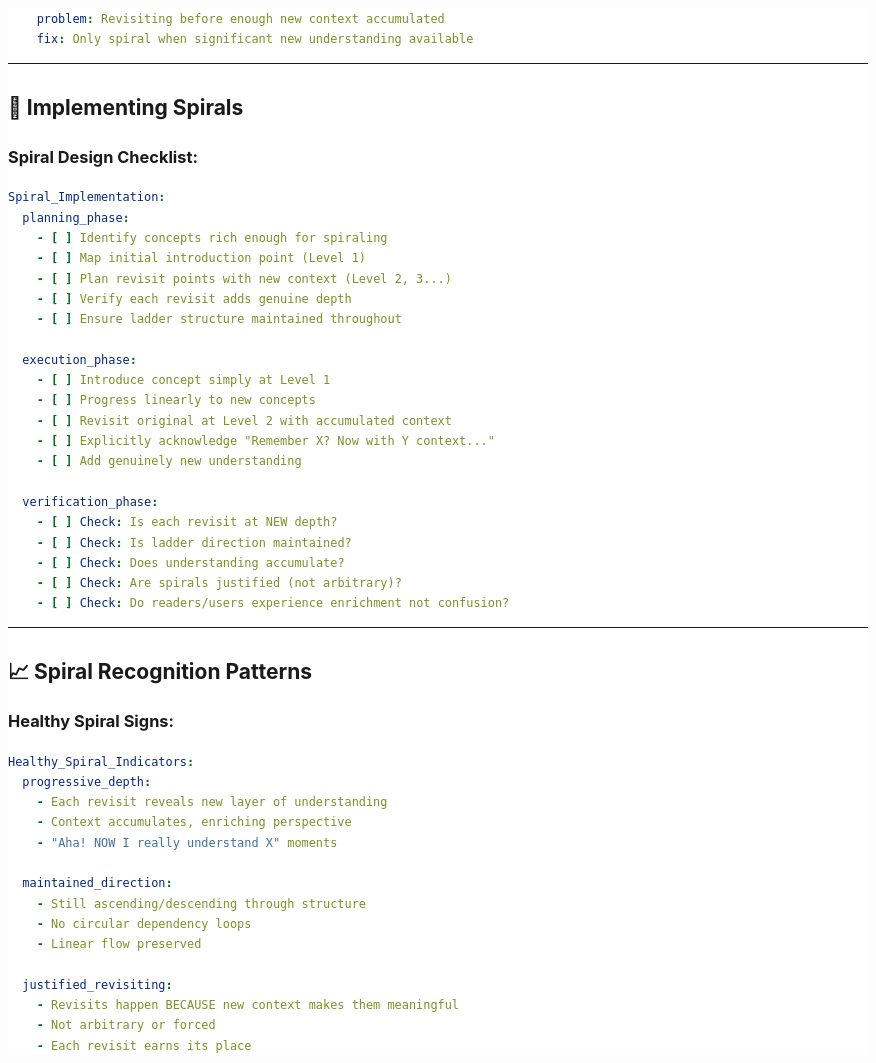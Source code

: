 ```yaml
    problem: Revisiting before enough new context accumulated
    fix: Only spiral when significant new understanding available
```

---

## 🎯 Implementing Spirals

### Spiral Design Checklist:

```yaml
Spiral_Implementation:
  planning_phase:
    - [ ] Identify concepts rich enough for spiraling
    - [ ] Map initial introduction point (Level 1)
    - [ ] Plan revisit points with new context (Level 2, 3...)
    - [ ] Verify each revisit adds genuine depth
    - [ ] Ensure ladder structure maintained throughout
  
  execution_phase:
    - [ ] Introduce concept simply at Level 1
    - [ ] Progress linearly to new concepts
    - [ ] Revisit original at Level 2 with accumulated context
    - [ ] Explicitly acknowledge "Remember X? Now with Y context..."
    - [ ] Add genuinely new understanding
  
  verification_phase:
    - [ ] Check: Is each revisit at NEW depth?
    - [ ] Check: Is ladder direction maintained?
    - [ ] Check: Does understanding accumulate?
    - [ ] Check: Are spirals justified (not arbitrary)?
    - [ ] Check: Do readers/users experience enrichment not confusion?
```

---

## 📈 Spiral Recognition Patterns

### Healthy Spiral Signs:

```yaml
Healthy_Spiral_Indicators:
  progressive_depth:
    - Each revisit reveals new layer of understanding
    - Context accumulates, enriching perspective
    - "Aha! NOW I really understand X" moments
  
  maintained_direction:
    - Still ascending/descending through structure
    - No circular dependency loops
    - Linear flow preserved
  
  justified_revisiting:
    - Revisits happen BECAUSE new context makes them meaningful
    - Not arbitrary or forced
    - Each revisit earns its place
```
